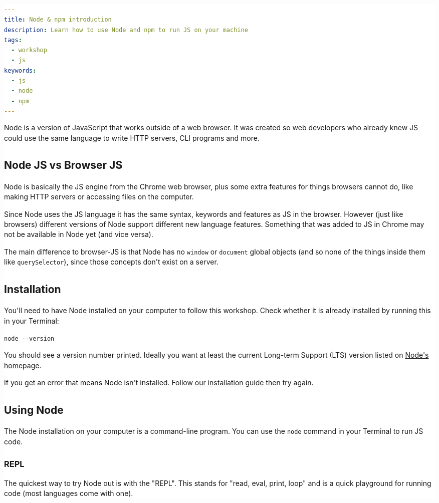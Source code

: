 ```yaml
---
title: Node & npm introduction
description: Learn how to use Node and npm to run JS on your machine
tags:
  - workshop
  - js
keywords:
  - js
  - node
  - npm
---
```


Node is a version of JavaScript that works outside of a web browser. It was created so web developers who already knew JS could use the same language to write HTTP servers, CLI programs and more.

## Node JS vs Browser JS

Node is basically the JS engine from the Chrome web browser, plus some extra features for things browsers cannot do, like making HTTP servers or accessing files on the computer.

Since Node uses the JS language it has the same syntax, keywords and features as JS in the browser. However (just like browsers) different versions of Node support different new language features. Something that was added to JS in Chrome may not be available in Node yet (and vice versa).

The main difference to browser-JS is that Node has no `window` or `document` global objects (and so none of the things inside them like `querySelector`), since those concepts don't exist on a server.

## Installation

You'll need to have Node installed on your computer to follow this workshop. Check whether it is already installed by running this in your Terminal:

```shell
node --version
```

You should see a version number printed. Ideally you want at least the current Long-term Support (LTS) version listed on [Node's homepage](https://nodejs.org/en/).

If you get an error that means Node isn't installed. Follow [our installation guide](/course/handbook/installation/#node) then try again.

## Using Node

The Node installation on your computer is a command-line program. You can use the `node` command in your Terminal to run JS code.

### REPL

The quickest way to try Node out is with the "REPL". This stands for "read, eval, print, loop" and is a quick playground for running code (most languages come with one).

